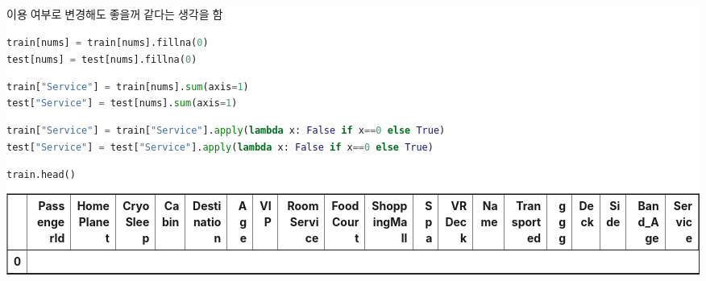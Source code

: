 

이용 여부로 변경해도 좋을꺼 같다는 생각을 함


```python
train[nums] = train[nums].fillna(0)
test[nums] = test[nums].fillna(0)
```


```python
train["Service"] = train[nums].sum(axis=1)
test["Service"] = test[nums].sum(axis=1)
```


```python
train["Service"] = train["Service"].apply(lambda x: False if x==0 else True)
test["Service"] = test["Service"].apply(lambda x: False if x==0 else True)
```


```python
train.head()
```




<div>
<style scoped>
    .dataframe tbody tr th:only-of-type {
        vertical-align: middle;
    }

    .dataframe tbody tr th {
        vertical-align: top;
    }

    .dataframe thead th {
        text-align: right;
    }
</style>
<table border="1" class="dataframe">
  <thead>
    <tr style="text-align: right;">
      <th></th>
      <th>PassengerId</th>
      <th>HomePlanet</th>
      <th>CryoSleep</th>
      <th>Cabin</th>
      <th>Destination</th>
      <th>Age</th>
      <th>VIP</th>
      <th>RoomService</th>
      <th>FoodCourt</th>
      <th>ShoppingMall</th>
      <th>Spa</th>
      <th>VRDeck</th>
      <th>Name</th>
      <th>Transported</th>
      <th>ggg</th>
      <th>Deck</th>
      <th>Side</th>
      <th>Band_Age</th>
      <th>Service</th>
    </tr>
  </thead>
  <tbody>
    <tr>
      <th>0</th>